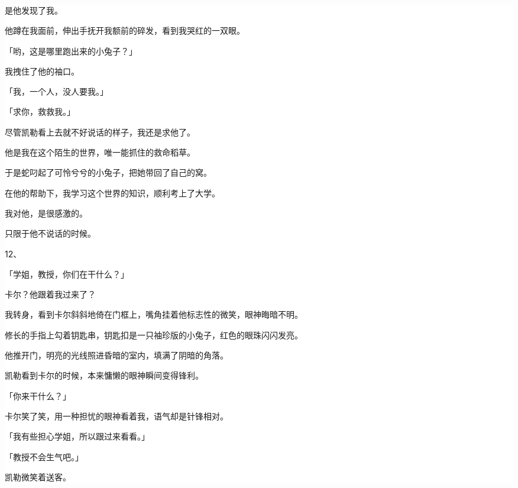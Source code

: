 
是他发现了我。


他蹲在我面前，伸出手抚开我额前的碎发，看到我哭红的一双眼。


「哟，这是哪里跑出来的小兔子？」


我拽住了他的袖口。


「我，一个人，没人要我。」


「求你，救救我。」


尽管凯勒看上去就不好说话的样子，我还是求他了。


他是我在这个陌生的世界，唯一能抓住的救命稻草。


于是蛇叼起了可怜兮兮的小兔子，把她带回了自己的窝。


在他的帮助下，我学习这个世界的知识，顺利考上了大学。


我对他，是很感激的。


只限于他不说话的时候。


12、


「学姐，教授，你们在干什么？」


卡尔？他跟着我过来了？


我转身，看到卡尔斜斜地倚在门框上，嘴角挂着他标志性的微笑，眼神晦暗不明。


修长的手指上勾着钥匙串，钥匙扣是一只袖珍版的小兔子，红色的眼珠闪闪发亮。


他推开门，明亮的光线照进昏暗的室内，填满了阴暗的角落。


凯勒看到卡尔的时候，本来慵懒的眼神瞬间变得锋利。


「你来干什么？」


卡尔笑了笑，用一种担忧的眼神看着我，语气却是针锋相对。


「我有些担心学姐，所以跟过来看看。」


「教授不会生气吧。」


凯勒微笑着送客。

